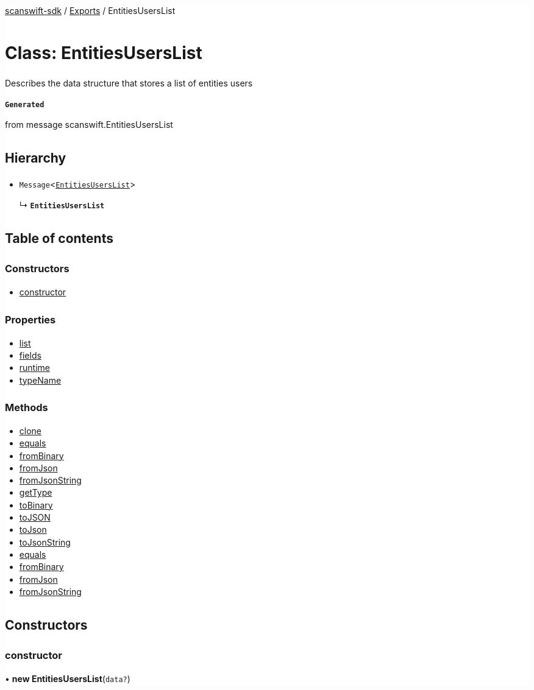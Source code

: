 [scanswift-sdk](../README.md) / [Exports](../modules.md) / EntitiesUsersList

# Class: EntitiesUsersList

Describes the data structure that stores a list of entities users

**`Generated`**

from message scanswift.EntitiesUsersList

## Hierarchy

- `Message`<[`EntitiesUsersList`](EntitiesUsersList.md)\>

  ↳ **`EntitiesUsersList`**

## Table of contents

### Constructors

- [constructor](EntitiesUsersList.md#constructor)

### Properties

- [list](EntitiesUsersList.md#list)
- [fields](EntitiesUsersList.md#fields)
- [runtime](EntitiesUsersList.md#runtime)
- [typeName](EntitiesUsersList.md#typename)

### Methods

- [clone](EntitiesUsersList.md#clone)
- [equals](EntitiesUsersList.md#equals)
- [fromBinary](EntitiesUsersList.md#frombinary)
- [fromJson](EntitiesUsersList.md#fromjson)
- [fromJsonString](EntitiesUsersList.md#fromjsonstring)
- [getType](EntitiesUsersList.md#gettype)
- [toBinary](EntitiesUsersList.md#tobinary)
- [toJSON](EntitiesUsersList.md#tojson)
- [toJson](EntitiesUsersList.md#tojson-1)
- [toJsonString](EntitiesUsersList.md#tojsonstring)
- [equals](EntitiesUsersList.md#equals-1)
- [fromBinary](EntitiesUsersList.md#frombinary-1)
- [fromJson](EntitiesUsersList.md#fromjson-1)
- [fromJsonString](EntitiesUsersList.md#fromjsonstring-1)

## Constructors

### constructor

• **new EntitiesUsersList**(`data?`)
